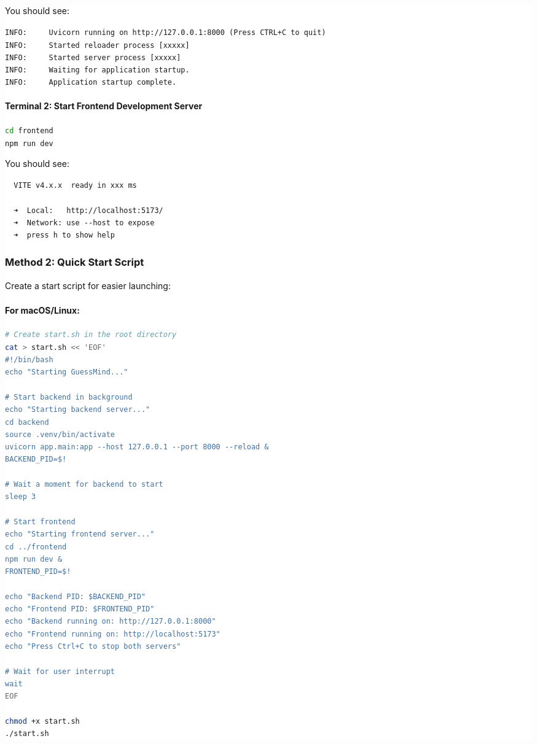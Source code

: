 You should see:
```
INFO:     Uvicorn running on http://127.0.0.1:8000 (Press CTRL+C to quit)
INFO:     Started reloader process [xxxxx]
INFO:     Started server process [xxxxx]
INFO:     Waiting for application startup.
INFO:     Application startup complete.
```

#### Terminal 2: Start Frontend Development Server
```bash
cd frontend
npm run dev
```

You should see:
```
  VITE v4.x.x  ready in xxx ms

  ➜  Local:   http://localhost:5173/
  ➜  Network: use --host to expose
  ➜  press h to show help
```

### Method 2: Quick Start Script

Create a start script for easier launching:

#### For macOS/Linux:
```bash
# Create start.sh in the root directory
cat > start.sh << 'EOF'
#!/bin/bash
echo "Starting GuessMind..."

# Start backend in background
echo "Starting backend server..."
cd backend
source .venv/bin/activate
uvicorn app.main:app --host 127.0.0.1 --port 8000 --reload &
BACKEND_PID=$!

# Wait a moment for backend to start
sleep 3

# Start frontend
echo "Starting frontend server..."
cd ../frontend
npm run dev &
FRONTEND_PID=$!

echo "Backend PID: $BACKEND_PID"
echo "Frontend PID: $FRONTEND_PID"
echo "Backend running on: http://127.0.0.1:8000"
echo "Frontend running on: http://localhost:5173"
echo "Press Ctrl+C to stop both servers"

# Wait for user interrupt
wait
EOF

chmod +x start.sh
./start.sh
```
